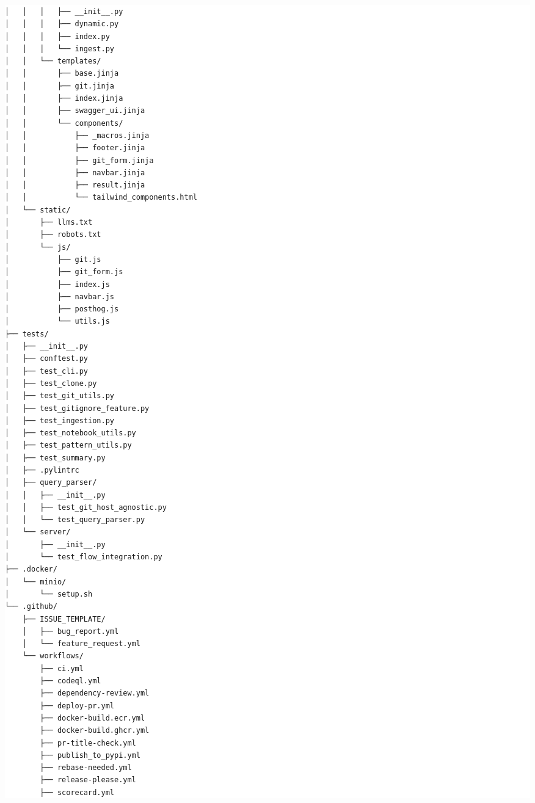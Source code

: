     │   │   │   ├── __init__.py
    │   │   │   ├── dynamic.py
    │   │   │   ├── index.py
    │   │   │   └── ingest.py
    │   │   └── templates/
    │   │       ├── base.jinja
    │   │       ├── git.jinja
    │   │       ├── index.jinja
    │   │       ├── swagger_ui.jinja
    │   │       └── components/
    │   │           ├── _macros.jinja
    │   │           ├── footer.jinja
    │   │           ├── git_form.jinja
    │   │           ├── navbar.jinja
    │   │           ├── result.jinja
    │   │           └── tailwind_components.html
    │   └── static/
    │       ├── llms.txt
    │       ├── robots.txt
    │       └── js/
    │           ├── git.js
    │           ├── git_form.js
    │           ├── index.js
    │           ├── navbar.js
    │           ├── posthog.js
    │           └── utils.js
    ├── tests/
    │   ├── __init__.py
    │   ├── conftest.py
    │   ├── test_cli.py
    │   ├── test_clone.py
    │   ├── test_git_utils.py
    │   ├── test_gitignore_feature.py
    │   ├── test_ingestion.py
    │   ├── test_notebook_utils.py
    │   ├── test_pattern_utils.py
    │   ├── test_summary.py
    │   ├── .pylintrc
    │   ├── query_parser/
    │   │   ├── __init__.py
    │   │   ├── test_git_host_agnostic.py
    │   │   └── test_query_parser.py
    │   └── server/
    │       ├── __init__.py
    │       └── test_flow_integration.py
    ├── .docker/
    │   └── minio/
    │       └── setup.sh
    └── .github/
        ├── ISSUE_TEMPLATE/
        │   ├── bug_report.yml
        │   └── feature_request.yml
        └── workflows/
            ├── ci.yml
            ├── codeql.yml
            ├── dependency-review.yml
            ├── deploy-pr.yml
            ├── docker-build.ecr.yml
            ├── docker-build.ghcr.yml
            ├── pr-title-check.yml
            ├── publish_to_pypi.yml
            ├── rebase-needed.yml
            ├── release-please.yml
            ├── scorecard.yml
